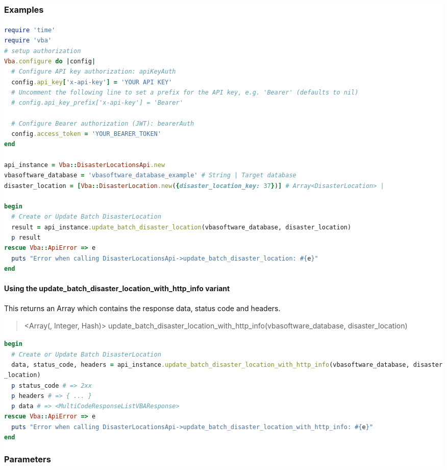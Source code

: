 ### Examples

```ruby
require 'time'
require 'vba'
# setup authorization
Vba.configure do |config|
  # Configure API key authorization: apiKeyAuth
  config.api_key['x-api-key'] = 'YOUR API KEY'
  # Uncomment the following line to set a prefix for the API key, e.g. 'Bearer' (defaults to nil)
  # config.api_key_prefix['x-api-key'] = 'Bearer'

  # Configure Bearer authorization (JWT): bearerAuth
  config.access_token = 'YOUR_BEARER_TOKEN'
end

api_instance = Vba::DisasterLocationsApi.new
vbasoftware_database = 'vbasoftware_database_example' # String | Target database
disaster_location = [Vba::DisasterLocation.new({disaster_location_key: 37})] # Array<DisasterLocation> | 

begin
  # Create or Update Batch DisasterLocation
  result = api_instance.update_batch_disaster_location(vbasoftware_database, disaster_location)
  p result
rescue Vba::ApiError => e
  puts "Error when calling DisasterLocationsApi->update_batch_disaster_location: #{e}"
end
```

#### Using the update_batch_disaster_location_with_http_info variant

This returns an Array which contains the response data, status code and headers.

> <Array(<MultiCodeResponseListVBAResponse>, Integer, Hash)> update_batch_disaster_location_with_http_info(vbasoftware_database, disaster_location)

```ruby
begin
  # Create or Update Batch DisasterLocation
  data, status_code, headers = api_instance.update_batch_disaster_location_with_http_info(vbasoftware_database, disaster_location)
  p status_code # => 2xx
  p headers # => { ... }
  p data # => <MultiCodeResponseListVBAResponse>
rescue Vba::ApiError => e
  puts "Error when calling DisasterLocationsApi->update_batch_disaster_location_with_http_info: #{e}"
end
```

### Parameters
